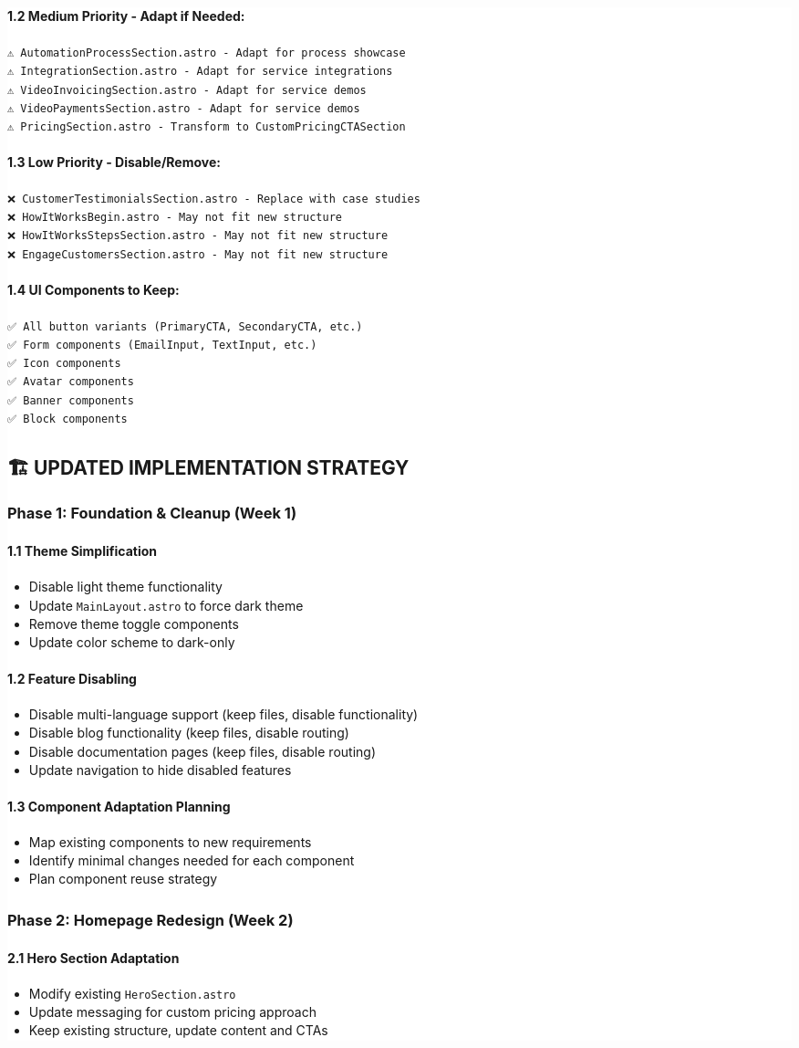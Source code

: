 #### **1.2 Medium Priority - Adapt if Needed:**
```
⚠️ AutomationProcessSection.astro - Adapt for process showcase
⚠️ IntegrationSection.astro - Adapt for service integrations
⚠️ VideoInvoicingSection.astro - Adapt for service demos
⚠️ VideoPaymentsSection.astro - Adapt for service demos
⚠️ PricingSection.astro - Transform to CustomPricingCTASection
```

#### **1.3 Low Priority - Disable/Remove:**
```
❌ CustomerTestimonialsSection.astro - Replace with case studies
❌ HowItWorksBegin.astro - May not fit new structure
❌ HowItWorksStepsSection.astro - May not fit new structure
❌ EngageCustomersSection.astro - May not fit new structure
```

#### **1.4 UI Components to Keep:**
```
✅ All button variants (PrimaryCTA, SecondaryCTA, etc.)
✅ Form components (EmailInput, TextInput, etc.)
✅ Icon components
✅ Avatar components
✅ Banner components
✅ Block components
```

## **🏗️ UPDATED IMPLEMENTATION STRATEGY**

### **Phase 1: Foundation & Cleanup (Week 1)**

#### **1.1 Theme Simplification**
- Disable light theme functionality
- Update `MainLayout.astro` to force dark theme
- Remove theme toggle components
- Update color scheme to dark-only

#### **1.2 Feature Disabling**
- Disable multi-language support (keep files, disable functionality)
- Disable blog functionality (keep files, disable routing)
- Disable documentation pages (keep files, disable routing)
- Update navigation to hide disabled features

#### **1.3 Component Adaptation Planning**
- Map existing components to new requirements
- Identify minimal changes needed for each component
- Plan component reuse strategy

### **Phase 2: Homepage Redesign (Week 2)**

#### **2.1 Hero Section Adaptation**
- Modify existing `HeroSection.astro`
- Update messaging for custom pricing approach
- Keep existing structure, update content and CTAs
